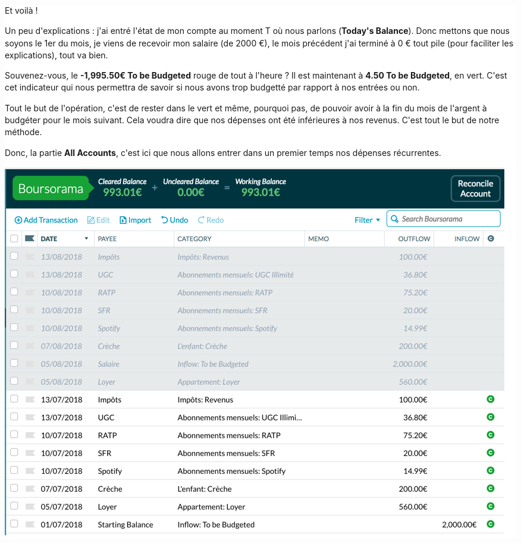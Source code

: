 </div>

Et voilà !

Un peu d'explications : j'ai entré l'état de mon compte au moment T où nous parlons (**Today's Balance**). Donc mettons que nous soyons le 1er du mois, je viens de recevoir mon salaire (de 2000 €), le mois précédent j'ai terminé à 0 € tout pile (pour faciliter les explications), tout va bien.

Souvenez-vous, le **-1,995.50€ To be Budgeted** rouge de tout à l'heure ? Il est maintenant à **4.50 To be Budgeted**, en vert. C'est cet indicateur qui nous permettra de savoir si nous avons trop budgetté par rapport à nos entrées ou non.

Tout le but de l'opération, c'est de rester dans le vert et même, pourquoi pas, de pouvoir avoir à la fin du mois de l'argent à budgéter pour le mois suivant. Cela voudra dire que nos dépenses ont été inférieures à nos revenus. C'est tout le but de notre méthode.

Donc, la partie **All Accounts**, c'est ici que nous allons entrer dans un premier temps nos dépenses récurrentes.

<div class="photo">
    <img src="../images/gerer-budget-9.png" alt="" />
</div>
